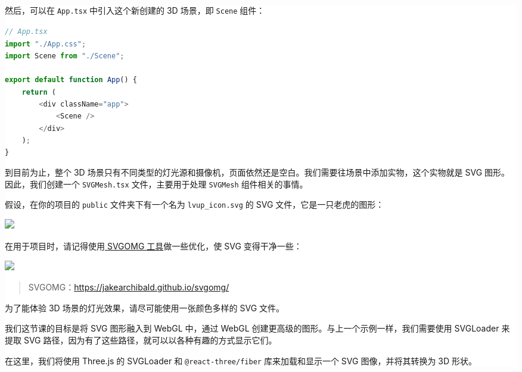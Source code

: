   


然后，可以在 `App.tsx` 中引入这个新创建的 3D 场景，即 `Scene` 组件：

  


```JavaScript
// App.tsx
import "./App.css";
import Scene from "./Scene";

export default function App() {
    return (
        <div className="app">
            <Scene />
        </div>
    );
}
```

  


到目前为止，整个 3D 场景只有不同类型的灯光源和摄像机，页面依然还是空白。我们需要往场景中添加实物，这个实物就是 SVG 图形。因此，我们创建一个 `SVGMesh.tsx` 文件，主要用于处理 `SVGMesh` 组件相关的事情。

  


假设，在你的项目的 `public` 文件夹下有一个名为 `lvup_icon.svg` 的 SVG 文件，它是一只老虎的图形：

  


![](https://p3-juejin.byteimg.com/tos-cn-i-k3u1fbpfcp/0721b297810c4c15b52fa6176ee32faa~tplv-k3u1fbpfcp-jj-mark:0:0:0:0:q75.image#?w=2000&h=885&s=281022&e=jpg&b=000000)

  


在用于项目时，请记得使用[ SVGOMG 工具](https://jakearchibald.github.io/svgomg/)做一些优化，使 SVG 变得干净一些：

  


![](https://p3-juejin.byteimg.com/tos-cn-i-k3u1fbpfcp/fa9d6126742d464093ff1595ae4c9f65~tplv-k3u1fbpfcp-jj-mark:0:0:0:0:q75.image#?w=3358&h=1786&s=1697687&e=jpg&b=2f2e2e)

  


> SVGOMG：https://jakearchibald.github.io/svgomg/

  


为了能体验 3D 场景的灯光效果，请尽可能使用一张颜色多样的 SVG 文件。

  


我们这节课的目标是将 SVG 图形融入到 WebGL 中，通过 WebGL 创建更高级的图形。与上一个示例一样，我们需要使用 SVGLoader 来提取 SVG 路径，因为有了这些路径，就可以以各种有趣的方式显示它们。

  


在这里，我们将使用 Three.js 的 SVGLoader 和 `@react-three/fiber` 库来加载和显示一个 SVG 图像，并将其转换为 3D 形状。

  
